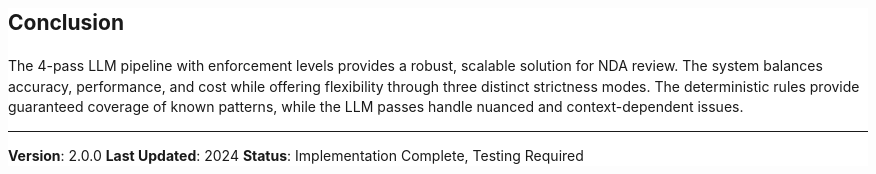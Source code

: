 ## Conclusion

The 4-pass LLM pipeline with enforcement levels provides a robust, scalable solution for NDA review. The system balances accuracy, performance, and cost while offering flexibility through three distinct strictness modes. The deterministic rules provide guaranteed coverage of known patterns, while the LLM passes handle nuanced and context-dependent issues.

---

**Version**: 2.0.0
**Last Updated**: 2024
**Status**: Implementation Complete, Testing Required